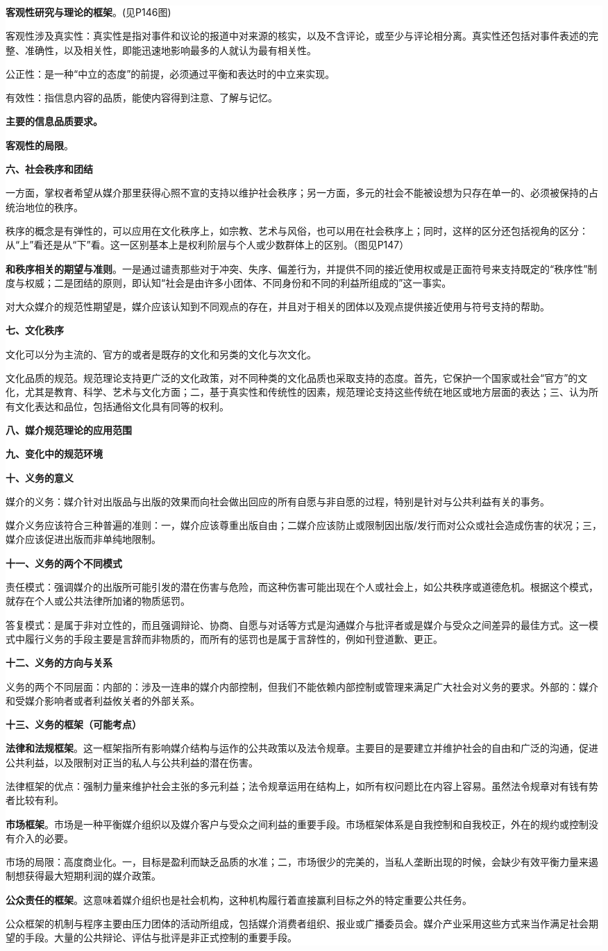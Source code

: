 **客观性研究与理论的框架**。(见P146图)

客观性涉及真实性：真实性是指对事件和议论的报道中对来源的核实，以及不含评论，或至少与评论相分离。真实性还包括对事件表述的完整、准确性，以及相关性，即能迅速地影响最多的人就认为最有相关性。

公正性：是一种“中立的态度”的前提，必须通过平衡和表达时的中立来实现。

有效性：指信息内容的品质，能使内容得到注意、了解与记忆。

**主要的信息品质要求。**

**客观性的局限**。

**六、社会秩序和团结**

一方面，掌权者希望从媒介那里获得心照不宣的支持以维护社会秩序；另一方面，多元的社会不能被设想为只存在单一的、必须被保持的占统治地位的秩序。

秩序的概念是有弹性的，可以应用在文化秩序上，如宗教、艺术与风俗，也可以用在社会秩序上；同时，这样的区分还包括视角的区分：从“上”看还是从“下”看。这一区别基本上是权利阶层与个人或少数群体上的区别。（图见P147）

**和秩序相关的期望与准则**。一是通过谴责那些对于冲突、失序、偏差行为，并提供不同的接近使用权或是正面符号来支持既定的“秩序性”制度与权威；二是团结的原则，即认知“社会是由许多小团体、不同身份和不同的利益所组成的”这一事实。

对大众媒介的规范性期望是，媒介应该认知到不同观点的存在，并且对于相关的团体以及观点提供接近使用与符号支持的帮助。

**七、文化秩序**

文化可以分为主流的、官方的或者是既存的文化和另类的文化与次文化。

文化品质的规范。规范理论支持更广泛的文化政策，对不同种类的文化品质也采取支持的态度。首先，它保护一个国家或社会“官方”的文化，尤其是教育、科学、艺术与文化方面；二，基于真实性和传统性的因素，规范理论支持这些传统在地区或地方层面的表达；三、认为所有文化表达和品位，包括通俗文化具有同等的权利。

**八、媒介规范理论的应用范围**

**九、变化中的规范环境**

**十、义务的意义**

媒介的义务：媒介针对出版品与出版的效果而向社会做出回应的所有自愿与非自愿的过程，特别是针对与公共利益有关的事务。

媒介义务应该符合三种普遍的准则：一，媒介应该尊重出版自由；二媒介应该防止或限制因出版/发行而对公众或社会造成伤害的状况；三，媒介应该促进出版而非单纯地限制。

**十一、义务的两个不同模式**

责任模式：强调媒介的出版所可能引发的潜在伤害与危险，而这种伤害可能出现在个人或社会上，如公共秩序或道德危机。根据这个模式，就存在个人或公共法律所加诸的物质惩罚。

答复模式：是属于非对立性的，而且强调辩论、协商、自愿与对话等方式是沟通媒介与批评者或是媒介与受众之间差异的最佳方式。这一模式中履行义务的手段主要是言辞而非物质的，而所有的惩罚也是属于言辞性的，例如刊登道歉、更正。

**十二、义务的方向与关系**

义务的两个不同层面：内部的：涉及一连串的媒介内部控制，但我们不能依赖内部控制或管理来满足广大社会对义务的要求。外部的：媒介和受媒介影响者或者利益攸关者的外部关系。

**十三、义务的框架（可能考点）**

**法律和法规框架**。这一框架指所有影响媒介结构与运作的公共政策以及法令规章。主要目的是要建立并维护社会的自由和广泛的沟通，促进公共利益，以及限制对正当的私人与公共利益的潜在伤害。

法律框架的优点：强制力量来维护社会主张的多元利益；法令规章运用在结构上，如所有权问题比在内容上容易。虽然法令规章对有钱有势者比较有利。

**市场框架**。市场是一种平衡媒介组织以及媒介客户与受众之间利益的重要手段。市场框架体系是自我控制和自我校正，外在的规约或控制没有介入的必要。

市场的局限：高度商业化。一，目标是盈利而缺乏品质的水准；二，市场很少的完美的，当私人垄断出现的时候，会缺少有效平衡力量来遏制想获得最大短期利润的媒介政策。

**公众责任的框架**。这意味着媒介组织也是社会机构，这种机构履行着直接赢利目标之外的特定重要公共任务。

公众框架的机制与程序主要由压力团体的活动所组成，包括媒介消费者组织、报业或广播委员会。媒介产业采用这些方式来当作满足社会期望的手段。大量的公共辩论、评估与批评是非正式控制的重要手段。
